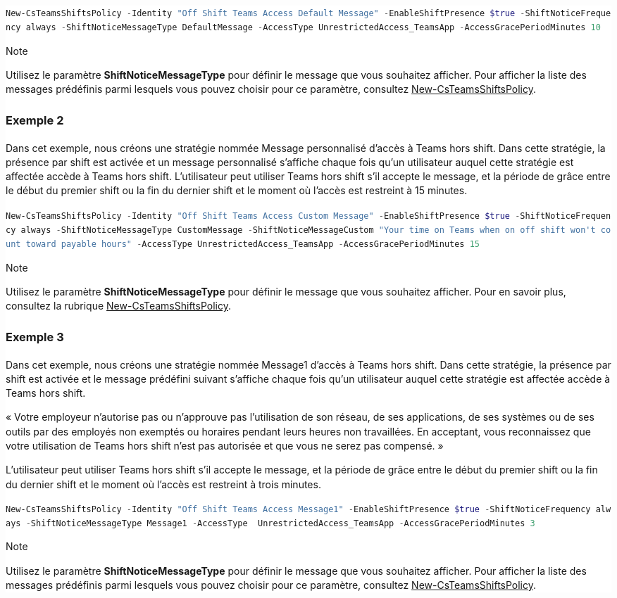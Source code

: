 ```powershell
New-CsTeamsShiftsPolicy -Identity "Off Shift Teams Access Default Message" -EnableShiftPresence $true -ShiftNoticeFrequency always -ShiftNoticeMessageType DefaultMessage -AccessType UnrestrictedAccess_TeamsApp -AccessGracePeriodMinutes 10
```

> [!NOTE]
> Utilisez le paramètre **ShiftNoticeMessageType** pour définir le message que vous souhaitez afficher. Pour afficher la liste des messages prédéfinis parmi lesquels vous pouvez choisir pour ce paramètre, consultez [New-CsTeamsShiftsPolicy](/powershell/module/teams/new-csteamsshiftspolicy).

### <a name="example-2"></a>Exemple 2 

Dans cet exemple, nous créons une stratégie nommée Message personnalisé d’accès à Teams hors shift. Dans cette stratégie, la présence par shift est activée et un message personnalisé s’affiche chaque fois qu’un utilisateur auquel cette stratégie est affectée accède à Teams hors shift. L’utilisateur peut utiliser Teams hors shift s’il accepte le message, et la période de grâce entre le début du premier shift ou la fin du dernier shift et le moment où l’accès est restreint à 15 minutes.  

```powershell
New-CsTeamsShiftsPolicy -Identity "Off Shift Teams Access Custom Message" -EnableShiftPresence $true -ShiftNoticeFrequency always -ShiftNoticeMessageType CustomMessage -ShiftNoticeMessageCustom "Your time on Teams when on off shift won't count toward payable hours" -AccessType UnrestrictedAccess_TeamsApp -AccessGracePeriodMinutes 15
```

> [!NOTE]
> Utilisez le paramètre **ShiftNoticeMessageType** pour définir le message que vous souhaitez afficher. Pour en savoir plus, consultez la rubrique [New-CsTeamsShiftsPolicy](/powershell/module/teams/new-csteamsshiftspolicy).

### <a name="example-3"></a>Exemple 3

Dans cet exemple, nous créons une stratégie nommée Message1 d’accès à Teams hors shift. Dans cette stratégie, la présence par shift est activée et le message prédéfini suivant s’affiche chaque fois qu’un utilisateur auquel cette stratégie est affectée accède à Teams hors shift.

  « Votre employeur n’autorise pas ou n’approuve pas l’utilisation de son réseau, de ses applications, de ses systèmes ou de ses outils par des employés non exemptés ou horaires pendant leurs heures non travaillées. En acceptant, vous reconnaissez que votre utilisation de Teams hors shift n’est pas autorisée et que vous ne serez pas compensé. » 

L’utilisateur peut utiliser Teams hors shift s’il accepte le message, et la période de grâce entre le début du premier shift ou la fin du dernier shift et le moment où l’accès est restreint à trois minutes.  

```powershell
New-CsTeamsShiftsPolicy -Identity "Off Shift Teams Access Message1" -EnableShiftPresence $true -ShiftNoticeFrequency always -ShiftNoticeMessageType Message1 -AccessType  UnrestrictedAccess_TeamsApp -AccessGracePeriodMinutes 3
```

> [!NOTE]
> Utilisez le paramètre **ShiftNoticeMessageType** pour définir le message que vous souhaitez afficher. Pour afficher la liste des messages prédéfinis parmi lesquels vous pouvez choisir pour ce paramètre, consultez [New-CsTeamsShiftsPolicy](/powershell/module/teams/new-csteamsshiftspolicy).
